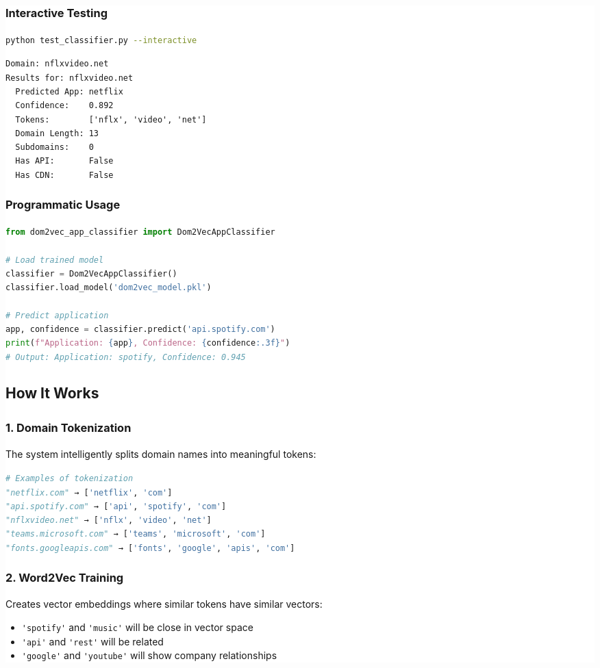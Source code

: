 ### Interactive Testing

```bash
python test_classifier.py --interactive
```

```
Domain: nflxvideo.net
Results for: nflxvideo.net
  Predicted App: netflix
  Confidence:    0.892
  Tokens:        ['nflx', 'video', 'net']
  Domain Length: 13
  Subdomains:    0
  Has API:       False
  Has CDN:       False
```

### Programmatic Usage

```python
from dom2vec_app_classifier import Dom2VecAppClassifier

# Load trained model
classifier = Dom2VecAppClassifier()
classifier.load_model('dom2vec_model.pkl')

# Predict application
app, confidence = classifier.predict('api.spotify.com')
print(f"Application: {app}, Confidence: {confidence:.3f}")
# Output: Application: spotify, Confidence: 0.945
```

## How It Works

### 1. Domain Tokenization

The system intelligently splits domain names into meaningful tokens:

```python
# Examples of tokenization
"netflix.com" → ['netflix', 'com']
"api.spotify.com" → ['api', 'spotify', 'com'] 
"nflxvideo.net" → ['nflx', 'video', 'net']
"teams.microsoft.com" → ['teams', 'microsoft', 'com']
"fonts.googleapis.com" → ['fonts', 'google', 'apis', 'com']
```

### 2. Word2Vec Training

Creates vector embeddings where similar tokens have similar vectors:
- `'spotify'` and `'music'` will be close in vector space
- `'api'` and `'rest'` will be related
- `'google'` and `'youtube'` will show company relationships
